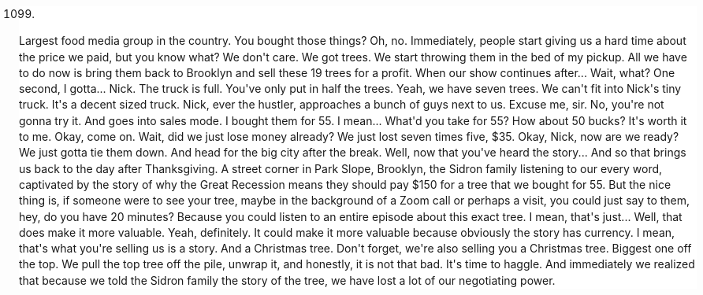 1099.
Largest food media group in the country.
You bought those things?
Oh, no.
Immediately, people start giving us a hard time
about the price we paid, but you know what?
We don't care.
We got trees.
We start throwing them in the bed of my pickup.
All we have to do now is bring them back to Brooklyn
and sell these 19 trees for a profit.
When our show continues after...
Wait, what?
One second, I gotta...
Nick.
The truck is full.
You've only put in half the trees.
Yeah, we have seven trees.
We can't fit into Nick's tiny truck.
It's a decent sized truck.
Nick, ever the hustler,
approaches a bunch of guys next to us.
Excuse me, sir.
No, you're not gonna try it.
And goes into sales mode.
I bought them for 55.
I mean...
What'd you take for 55?
How about 50 bucks?
It's worth it to me.
Okay, come on.
Wait, did we just lose money already?
We just lost seven times five, $35.
Okay, Nick, now are we ready?
We just gotta tie them down.
And head for the big city after the break.
Well, now that you've heard the story...
And so that brings us back to the day after Thanksgiving.
A street corner in Park Slope, Brooklyn,
the Sidron family listening to our every word,
captivated by the story of why the Great Recession
means they should pay $150 for a tree that we bought
for 55.
But the nice thing is, if someone were to see your tree,
maybe in the background of a Zoom call or perhaps a visit,
you could just say to them,
hey, do you have 20 minutes?
Because you could listen to an entire episode
about this exact tree.
I mean, that's just...
Well, that does make it more valuable.
Yeah, definitely.
It could make it more valuable
because obviously the story has currency.
I mean, that's what you're selling us is a story.
And a Christmas tree.
Don't forget, we're also selling you a Christmas tree.
Biggest one off the top.
We pull the top tree off the pile, unwrap it,
and honestly, it is not that bad.
It's time to haggle.
And immediately we realized that
because we told the Sidron family the story of the tree,
we have lost a lot of our negotiating power.